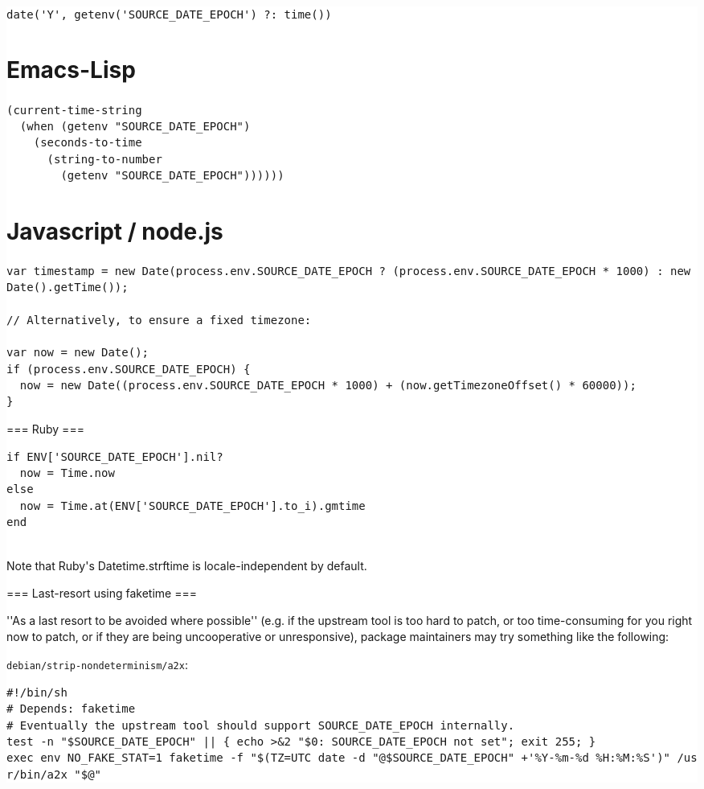 <pre>
date('Y', getenv('SOURCE_DATE_EPOCH') ?: time())
</pre>

Emacs-Lisp
==========

<pre>
(current-time-string 
  (when (getenv "SOURCE_DATE_EPOCH")
    (seconds-to-time
      (string-to-number
        (getenv "SOURCE_DATE_EPOCH"))))))
</pre>

Javascript / node.js
====================

<pre>
var timestamp = new Date(process.env.SOURCE_DATE_EPOCH ? (process.env.SOURCE_DATE_EPOCH * 1000) : new Date().getTime());

// Alternatively, to ensure a fixed timezone:

var now = new Date();
if (process.env.SOURCE_DATE_EPOCH) {
  now = new Date((process.env.SOURCE_DATE_EPOCH * 1000) + (now.getTimezoneOffset() * 60000));
}
</pre>


=== Ruby ===

<pre>
if ENV['SOURCE_DATE_EPOCH'].nil?
  now = Time.now
else
  now = Time.at(ENV['SOURCE_DATE_EPOCH'].to_i).gmtime
end

</pre>

Note that Ruby's Datetime.strftime is locale-independent by default.

=== Last-resort using faketime ===

''As a last resort to be avoided where possible'' (e.g. if the upstream tool is too hard to patch, or too time-consuming for you right now to patch, or if they are being uncooperative or unresponsive), package maintainers may try something like the following:

`debian/strip-nondeterminism/a2x`:

<pre>
#!/bin/sh
# Depends: faketime
# Eventually the upstream tool should support SOURCE_DATE_EPOCH internally.
test -n "$SOURCE_DATE_EPOCH" || { echo >&2 "$0: SOURCE_DATE_EPOCH not set"; exit 255; }
exec env NO_FAKE_STAT=1 faketime -f "$(TZ=UTC date -d "@$SOURCE_DATE_EPOCH" +'%Y-%m-%d %H:%M:%S')" /usr/bin/a2x "$@"
</pre>
